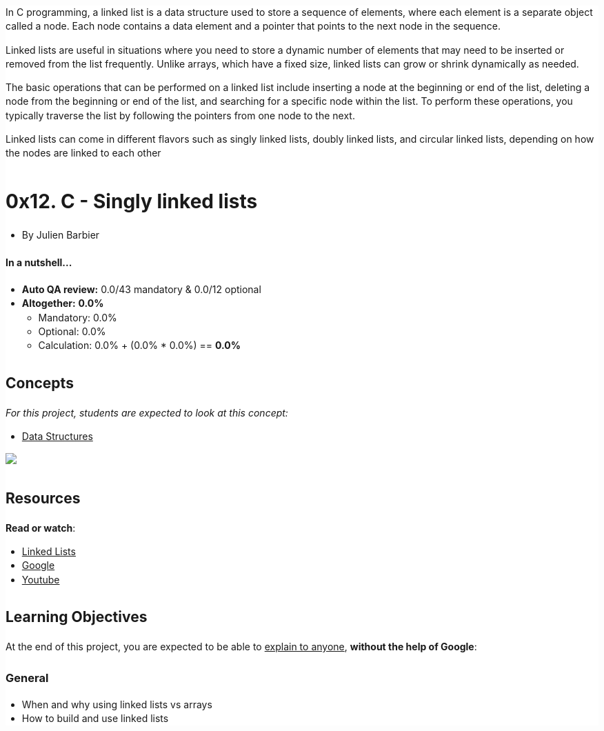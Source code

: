 In C programming, a linked list is a data structure used to store a sequence of elements, where each element is a separate object called a node. Each node contains a data element and a pointer that points to the next node in the sequence.

Linked lists are useful in situations where you need to store a dynamic number of elements that may need to be inserted or removed from the list frequently. Unlike arrays, which have a fixed size, linked lists can grow or shrink dynamically as needed.

The basic operations that can be performed on a linked list include inserting a node at the beginning or end of the list, deleting a node from the beginning or end of the list, and searching for a specific node within the list. To perform these operations, you typically traverse the list by following the pointers from one node to the next.

Linked lists can come in different flavors such as singly linked lists, doubly linked lists, and circular linked lists, depending on how the nodes are linked to each other

0x12. C - Singly linked lists
=============================

-   By Julien Barbier

#### In a nutshell...

-   **Auto QA review:** 0.0/43 mandatory & 0.0/12 optional
-   **Altogether:**  **0.0%**
    -   Mandatory: 0.0%
    -   Optional: 0.0%
    -   Calculation:  0.0% + (0.0% * 0.0%)  == **0.0%**

Concepts
--------

*For this project, students are expected to look at this concept:*

-   [Data Structures](https://alx-intranet.hbtn.io/concepts/120)

![](https://s3.amazonaws.com/intranet-projects-files/holbertonschool-low_level_programming/229/giphy-3.gif)

Resources
---------

**Read or watch**:

-   [Linked Lists](https://alx-intranet.hbtn.io/rltoken/joxg32-tt4lUh8Afgst8tA "Linked Lists")
-   [Google](https://alx-intranet.hbtn.io/rltoken/USaZbNdfcuIFII-K2YPsKQ "Google")
-   [Youtube](https://alx-intranet.hbtn.io/rltoken/epKUCIcoA6XaN1T3Vtr_9w "Youtube")

Learning Objectives
-------------------

At the end of this project, you are expected to be able to [explain to anyone](https://alx-intranet.hbtn.io/rltoken/-nidxOqh9IU1Kx0WXKHY5Q "explain to anyone"), **without the help of Google**:

### General

-   When and why using linked lists vs arrays
-   How to build and use linked lists
